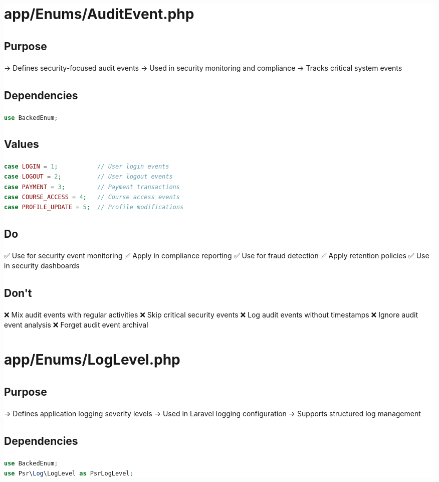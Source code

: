 # app/Enums/AuditEvent.php

## Purpose
→ Defines security-focused audit events
→ Used in security monitoring and compliance
→ Tracks critical system events

## Dependencies
```php
use BackedEnum;
```

## Values
```php
case LOGIN = 1;           // User login events
case LOGOUT = 2;          // User logout events
case PAYMENT = 3;         // Payment transactions
case COURSE_ACCESS = 4;   // Course access events
case PROFILE_UPDATE = 5;  // Profile modifications
```

## Do
✅ Use for security event monitoring
✅ Apply in compliance reporting
✅ Use for fraud detection
✅ Apply retention policies
✅ Use in security dashboards

## Don't
❌ Mix audit events with regular activities
❌ Skip critical security events
❌ Log audit events without timestamps
❌ Ignore audit event analysis
❌ Forget audit event archival

# app/Enums/LogLevel.php

## Purpose
→ Defines application logging severity levels
→ Used in Laravel logging configuration
→ Supports structured log management

## Dependencies
```php
use BackedEnum;
use Psr\Log\LogLevel as PsrLogLevel;
```

